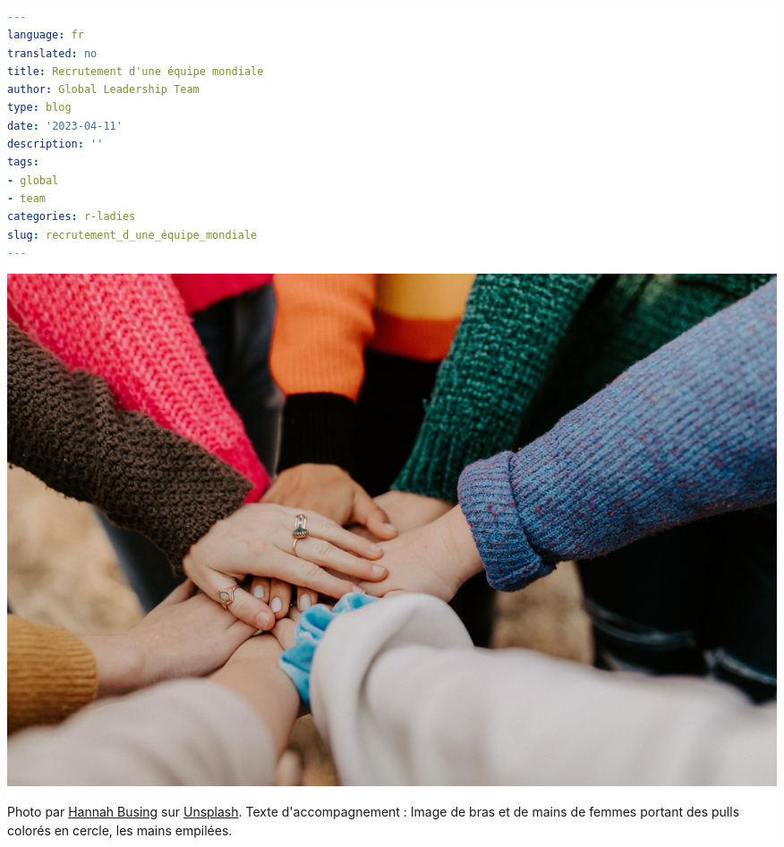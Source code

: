 ```yaml
---
language: fr
translated: no
title: Recrutement d'une équipe mondiale
author: Global Leadership Team
type: blog
date: '2023-04-11'
description: ''
tags:
- global
- team
categories: r-ladies
slug: recrutement_d_une_équipe_mondiale
---
```


![mains](images/hannah-busing-Zyx1bK9mqmA-unsplash.jpg)

Photo par [Hannah Busing](https://unsplash.com/@hannahbusing?utm_source=unsplash&utm_medium=referral&utm_content=creditCopyText) sur [Unsplash](https://unsplash.com/photos/Zyx1bK9mqmA?utm_source=unsplash&utm_medium=referral&utm_content=creditCopyText).
Texte d'accompagnement : Image de bras et de mains de femmes portant des pulls colorés en cercle, les mains empilées.

